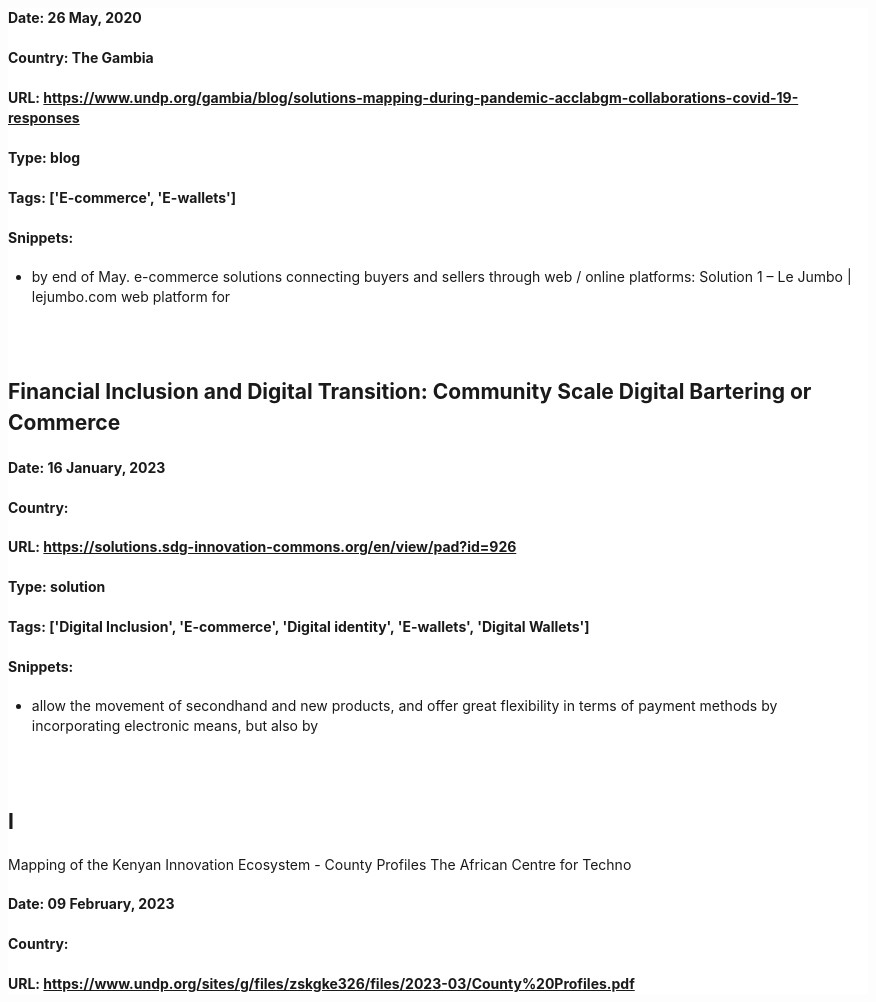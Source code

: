 #### Date: 26 May, 2020

#### Country: The Gambia

#### URL: <a href="https://www.undp.org/gambia/blog/solutions-mapping-during-pandemic-acclabgm-collaborations-covid-19-responses" target="_blank">https://www.undp.org/gambia/blog/solutions-mapping-during-pandemic-acclabgm-collaborations-covid-19-responses</a>

#### Type: blog

#### Tags: ['E-commerce', 'E-wallets']

#### Snippets:
- by end of May. e-commerce solutions connecting buyers and sellers through web / online platforms: Solution 1 – Le Jumbo | lejumbo.com web platform for
<br/><br/><br/>


## Financial Inclusion and Digital Transition: Community Scale Digital Bartering or Commerce

#### Date: 16 January, 2023

#### Country: 

#### URL: <a href="https://solutions.sdg-innovation-commons.org/en/view/pad?id=926" target="_blank">https://solutions.sdg-innovation-commons.org/en/view/pad?id=926</a>

#### Type: solution

#### Tags: ['Digital Inclusion', 'E-commerce', 'Digital identity', 'E-wallets', 'Digital Wallets']

#### Snippets:
- allow the movement of secondhand and new products, and offer great flexibility in terms of payment methods by incorporating electronic means, but also by
<br/><br/><br/>


## I
Mapping of the Kenyan Innovation Ecosystem - County Profiles
The African Centre for Techno

#### Date: 09 February, 2023

#### Country: 

#### URL: <a href="https://www.undp.org/sites/g/files/zskgke326/files/2023-03/County%20Profiles.pdf" target="_blank">https://www.undp.org/sites/g/files/zskgke326/files/2023-03/County%20Profiles.pdf</a>
